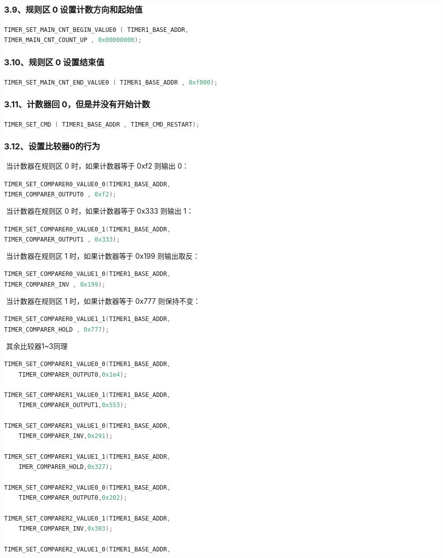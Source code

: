 ### 3.9、规则区 0 设置计数方向和起始值

```c
TIMER_SET_MAIN_CNT_BEGIN_VALUE0 ( TIMER1_BASE_ADDR,
TIMER_MAIN_CNT_COUNT_UP , 0x00000000);
```

### 3.10、规则区 0 设置结束值

```c
TIMER_SET_MAIN_CNT_END_VALUE0 ( TIMER1_BASE_ADDR , 0xf000);
```

### 3.11、计数器回 0，但是并没有开始计数

```c
TIMER_SET_CMD ( TIMER1_BASE_ADDR , TIMER_CMD_RESTART);
```

### 3.12、设置比较器0的行为

​		当计数器在规则区 0 时，如果计数器等于 0xf2 则输出 0：

```c
TIMER_SET_COMPARER0_VALUE0_0(TIMER1_BASE_ADDR,
TIMER_COMPARER_OUTPUT0 , 0xf2);
```

​		当计数器在规则区 0 时，如果计数器等于 0x333 则输出 1：

```c
TIMER_SET_COMPARER0_VALUE0_1(TIMER1_BASE_ADDR,
TIMER_COMPARER_OUTPUT1 , 0x333);
```

​		当计数器在规则区 1 时，如果计数器等于 0x199 则输出取反：

```c
TIMER_SET_COMPARER0_VALUE1_0(TIMER1_BASE_ADDR,
TIMER_COMPARER_INV , 0x199);
```

​		当计数器在规则区 1 时，如果计数器等于 0x777 则保持不变：

```c
TIMER_SET_COMPARER0_VALUE1_1(TIMER1_BASE_ADDR,
TIMER_COMPARER_HOLD , 0x777);
```

​		其余比较器1~3同理

```c
TIMER_SET_COMPARER1_VALUE0_0(TIMER1_BASE_ADDR,
	TIMER_COMPARER_OUTPUT0,0x1e4); 

TIMER_SET_COMPARER1_VALUE0_1(TIMER1_BASE_ADDR,
    TIMER_COMPARER_OUTPUT1,0x553); 

TIMER_SET_COMPARER1_VALUE1_0(TIMER1_BASE_ADDR,
    TIMER_COMPARER_INV,0x291); 

TIMER_SET_COMPARER1_VALUE1_1(TIMER1_BASE_ADDR,
    IMER_COMPARER_HOLD,0x327); 

TIMER_SET_COMPARER2_VALUE0_0(TIMER1_BASE_ADDR,
    TIMER_COMPARER_OUTPUT0,0x202); 

TIMER_SET_COMPARER2_VALUE0_1(TIMER1_BASE_ADDR,
    TIMER_COMPARER_INV,0x303); 

TIMER_SET_COMPARER2_VALUE1_0(TIMER1_BASE_ADDR,
```